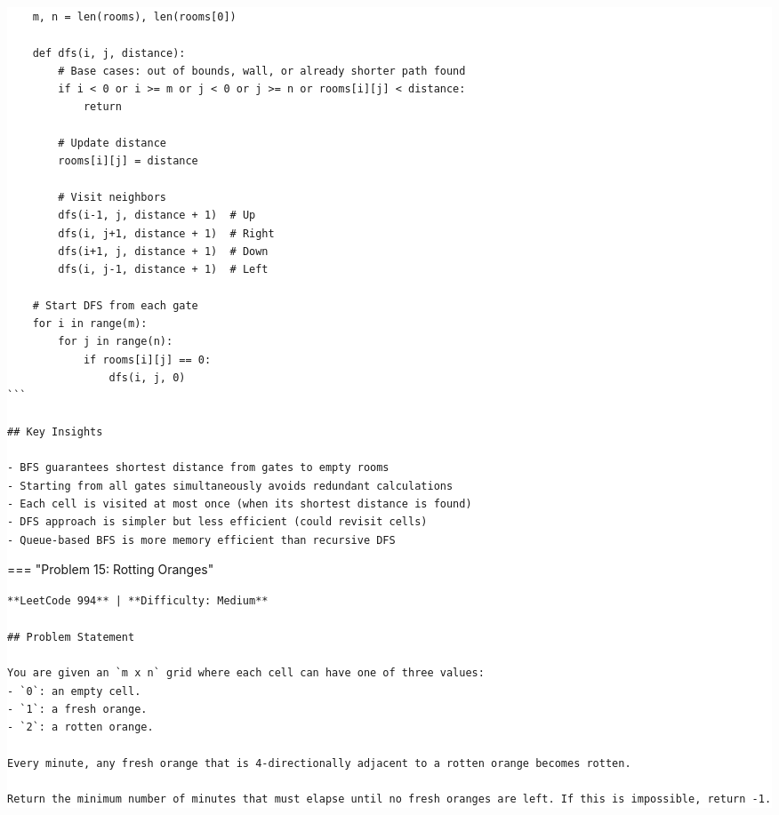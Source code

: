         m, n = len(rooms), len(rooms[0])
        
        def dfs(i, j, distance):
            # Base cases: out of bounds, wall, or already shorter path found
            if i < 0 or i >= m or j < 0 or j >= n or rooms[i][j] < distance:
                return
            
            # Update distance
            rooms[i][j] = distance
            
            # Visit neighbors
            dfs(i-1, j, distance + 1)  # Up
            dfs(i, j+1, distance + 1)  # Right
            dfs(i+1, j, distance + 1)  # Down
            dfs(i, j-1, distance + 1)  # Left
        
        # Start DFS from each gate
        for i in range(m):
            for j in range(n):
                if rooms[i][j] == 0:
                    dfs(i, j, 0)
    ```

    ## Key Insights

    - BFS guarantees shortest distance from gates to empty rooms
    - Starting from all gates simultaneously avoids redundant calculations
    - Each cell is visited at most once (when its shortest distance is found)
    - DFS approach is simpler but less efficient (could revisit cells)
    - Queue-based BFS is more memory efficient than recursive DFS

=== "Problem 15: Rotting Oranges"

    **LeetCode 994** | **Difficulty: Medium**

    ## Problem Statement

    You are given an `m x n` grid where each cell can have one of three values:
    - `0`: an empty cell.
    - `1`: a fresh orange.
    - `2`: a rotten orange.

    Every minute, any fresh orange that is 4-directionally adjacent to a rotten orange becomes rotten.

    Return the minimum number of minutes that must elapse until no fresh oranges are left. If this is impossible, return -1.
